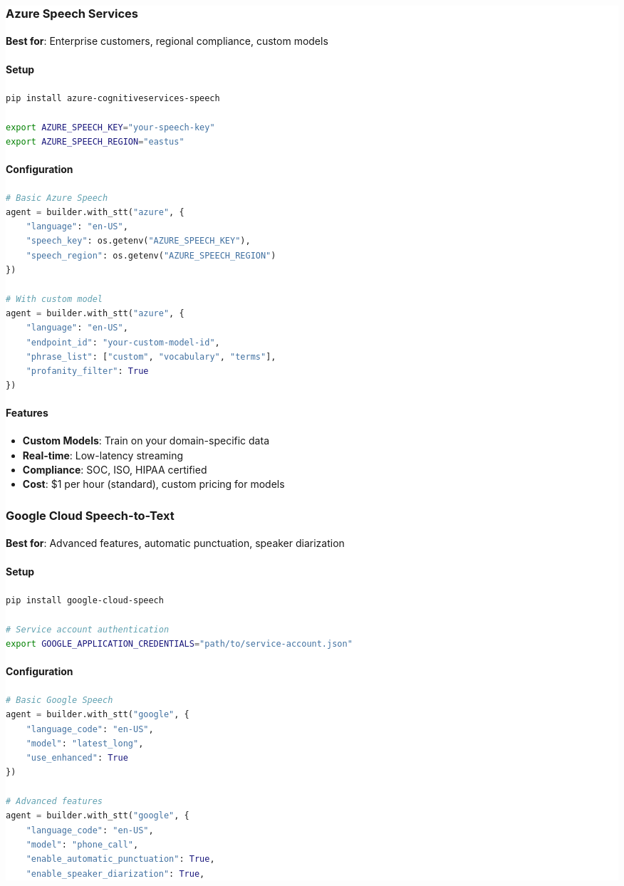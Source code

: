 ### Azure Speech Services

**Best for**: Enterprise customers, regional compliance, custom models

#### Setup

```bash
pip install azure-cognitiveservices-speech

export AZURE_SPEECH_KEY="your-speech-key"
export AZURE_SPEECH_REGION="eastus"
```

#### Configuration

```python
# Basic Azure Speech
agent = builder.with_stt("azure", {
    "language": "en-US",
    "speech_key": os.getenv("AZURE_SPEECH_KEY"),
    "speech_region": os.getenv("AZURE_SPEECH_REGION")
})

# With custom model
agent = builder.with_stt("azure", {
    "language": "en-US",
    "endpoint_id": "your-custom-model-id",
    "phrase_list": ["custom", "vocabulary", "terms"],
    "profanity_filter": True
})
```

#### Features
- **Custom Models**: Train on your domain-specific data
- **Real-time**: Low-latency streaming
- **Compliance**: SOC, ISO, HIPAA certified
- **Cost**: $1 per hour (standard), custom pricing for models

### Google Cloud Speech-to-Text

**Best for**: Advanced features, automatic punctuation, speaker diarization

#### Setup

```bash
pip install google-cloud-speech

# Service account authentication
export GOOGLE_APPLICATION_CREDENTIALS="path/to/service-account.json"
```

#### Configuration

```python
# Basic Google Speech
agent = builder.with_stt("google", {
    "language_code": "en-US",
    "model": "latest_long",
    "use_enhanced": True
})

# Advanced features
agent = builder.with_stt("google", {
    "language_code": "en-US",
    "model": "phone_call",
    "enable_automatic_punctuation": True,
    "enable_speaker_diarization": True,
```